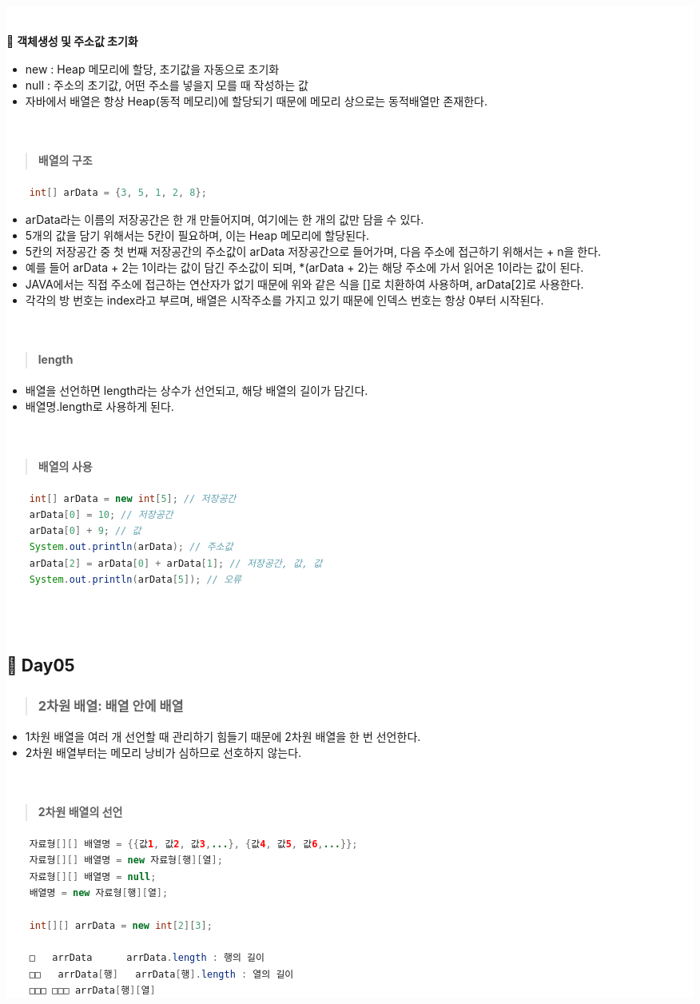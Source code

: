 <br>


📌 **객체생성 및 주소값 초기화**
- new : Heap 메모리에 할당, 초기값을 자동으로 초기화
- null : 주소의 초기값, 어떤 주소를 넣을지 모를 때 작성하는 값
- 자바에서 배열은 항상 Heap(동적 메모리)에 할당되기 때문에 메모리 상으로는 동적배열만 존재한다.


<br>

> #### 배열의 구조
```java
	int[] arData = {3, 5, 1, 2, 8};
```

- arData라는 이름의 저장공간은 한 개 만들어지며, 여기에는 한 개의 값만 담을 수 있다.
- 5개의 값을 담기 위해서는 5칸이 필요하며, 이는 Heap 메모리에 할당된다.
- 5칸의 저장공간 중 첫 번째 저장공간의 주소값이 arData 저장공간으로 들어가며, 다음 주소에 접근하기 위해서는 + n을 한다.
- 예를 들어 arData + 2는 1이라는 값이 담긴 주소값이 되며,  *(arData + 2)는 해당 주소에 가서 읽어온 1이라는 값이 된다.
- JAVA에서는 직접 주소에 접근하는 연산자가 없기 때문에 위와 같은 식을 []로 치환하여 사용하며, arData[2]로 사용한다.
- 각각의 방 번호는 index라고 부르며, 배열은 시작주소를 가지고 있기 때문에 인덱스 번호는 항상 0부터 시작된다.

<br>

> #### length
- 배열을 선언하면 length라는 상수가 선언되고, 해당 배열의 길이가 담긴다.
- 배열명.length로 사용하게 된다.

<br>

> #### 배열의 사용
```java
	int[] arData = new int[5]; // 저장공간
	arData[0] = 10; // 저장공간
	arData[0] + 9; // 값
	System.out.println(arData); // 주소값
	arData[2] = arData[0] + arData[1]; // 저장공간, 값, 값
	System.out.println(arData[5]); // 오류
```

<br><br>

## 📝 Day05
> ### 2차원 배열: 배열 안에 배열
- 1차원 배열을 여러 개 선언할 때 관리하기 힘들기 때문에 2차원 배열을 한 번 선언한다.
- 2차원 배열부터는 메모리 낭비가 심하므로 선호하지 않는다.

<br>

> #### 2차원 배열의 선언
```java
	자료형[][] 배열명 = {{값1, 값2, 값3,...}, {값4, 값5, 값6,...}};
	자료형[][] 배열명 = new 자료형[행][열];
	자료형[][] 배열명 = null;
	배열명 = new 자료형[행][열];
	
	int[][] arrData = new int[2][3];
	
	□   arrData      arrData.length : 행의 길이
	□□   arrData[행]   arrData[행].length : 열의 길이
	□□□ □□□ arrData[행][열]
```
